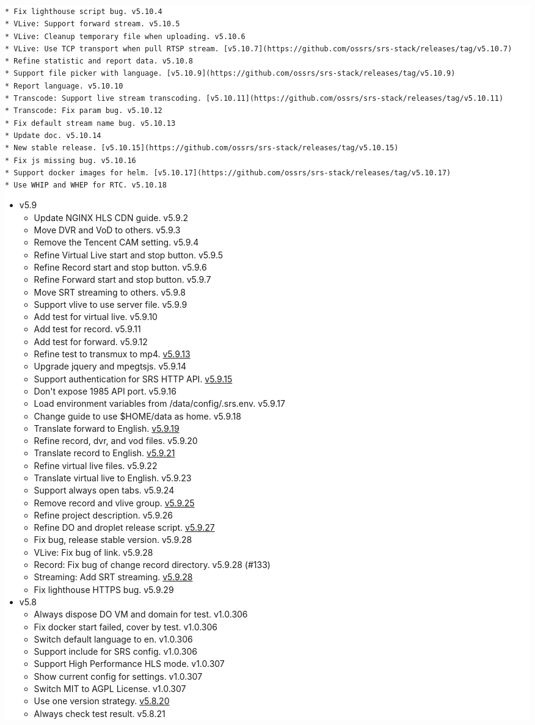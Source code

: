     * Fix lighthouse script bug. v5.10.4
    * VLive: Support forward stream. v5.10.5
    * VLive: Cleanup temporary file when uploading. v5.10.6
    * VLive: Use TCP transport when pull RTSP stream. [v5.10.7](https://github.com/ossrs/srs-stack/releases/tag/v5.10.7)
    * Refine statistic and report data. v5.10.8
    * Support file picker with language. [v5.10.9](https://github.com/ossrs/srs-stack/releases/tag/v5.10.9)
    * Report language. v5.10.10
    * Transcode: Support live stream transcoding. [v5.10.11](https://github.com/ossrs/srs-stack/releases/tag/v5.10.11)
    * Transcode: Fix param bug. v5.10.12
    * Fix default stream name bug. v5.10.13
    * Update doc. v5.10.14
    * New stable release. [v5.10.15](https://github.com/ossrs/srs-stack/releases/tag/v5.10.15)
    * Fix js missing bug. v5.10.16
    * Support docker images for helm. [v5.10.17](https://github.com/ossrs/srs-stack/releases/tag/v5.10.17)
    * Use WHIP and WHEP for RTC. v5.10.18
* v5.9
    * Update NGINX HLS CDN guide. v5.9.2
    * Move DVR and VoD to others. v5.9.3
    * Remove the Tencent CAM setting. v5.9.4
    * Refine Virtual Live start and stop button. v5.9.5
    * Refine Record start and stop button. v5.9.6
    * Refine Forward start and stop button. v5.9.7
    * Move SRT streaming to others. v5.9.8
    * Support vlive to use server file. v5.9.9
    * Add test for virtual live. v5.9.10
    * Add test for record. v5.9.11
    * Add test for forward. v5.9.12
    * Refine test to transmux to mp4. [v5.9.13](https://github.com/ossrs/srs-stack/releases/tag/v5.9.13)
    * Upgrade jquery and mpegtsjs. v5.9.14
    * Support authentication for SRS HTTP API. [v5.9.15](https://github.com/ossrs/srs-stack/releases/tag/v5.9.15)
    * Don't expose 1985 API port. v5.9.16
    * Load environment variables from /data/config/.srs.env. v5.9.17
    * Change guide to use $HOME/data as home. v5.9.18
    * Translate forward to English. [v5.9.19](https://github.com/ossrs/srs-stack/releases/tag/v5.9.19)
    * Refine record, dvr, and vod files. v5.9.20
    * Translate record to English. [v5.9.21](https://github.com/ossrs/srs-stack/releases/tag/v5.9.21)
    * Refine virtual live files. v5.9.22
    * Translate virtual live to English. v5.9.23
    * Support always open tabs. v5.9.24
    * Remove record and vlive group. [v5.9.25](https://github.com/ossrs/srs-stack/releases/tag/v5.9.25)
    * Refine project description. v5.9.26
    * Refine DO and droplet release script. [v5.9.27](https://github.com/ossrs/srs-stack/releases/tag/v5.9.27)
    * Fix bug, release stable version. v5.9.28
    * VLive: Fix bug of link. v5.9.28
    * Record: Fix bug of change record directory. v5.9.28 (#133)
    * Streaming: Add SRT streaming. [v5.9.28](https://github.com/ossrs/srs-stack/releases/tag/v5.9.28)
    * Fix lighthouse HTTPS bug. v5.9.29
* v5.8
    * Always dispose DO VM and domain for test. v1.0.306
    * Fix docker start failed, cover by test. v1.0.306
    * Switch default language to en. v1.0.306
    * Support include for SRS config. v1.0.306
    * Support High Performance HLS mode. v1.0.307
    * Show current config for settings. v1.0.307
    * Switch MIT to AGPL License. v1.0.307
    * Use one version strategy. [v5.8.20](https://github.com/ossrs/srs-stack/releases/tag/v5.8.20)
    * Always check test result. v5.8.21